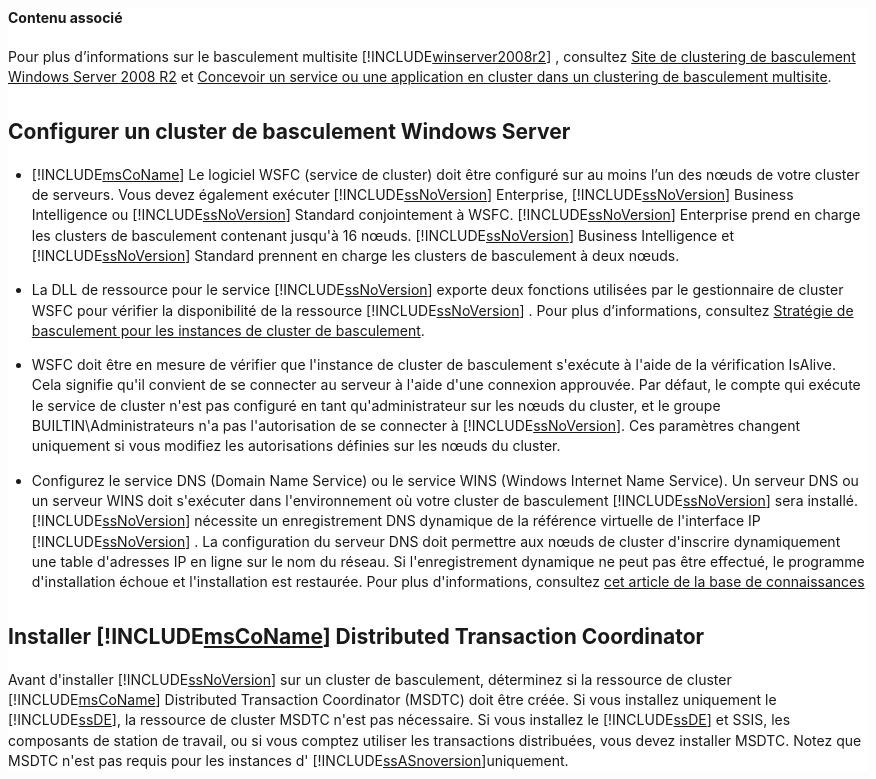 #### <a name="related-content"></a>Contenu associé  
 Pour plus d’informations sur le basculement multisite [!INCLUDE[winserver2008r2](../../../includes/winserver2008r2-md.md)] , consultez [Site de clustering de basculement Windows Server 2008 R2](https://technet.microsoft.com/library/ff182338\(v=WS.10\).aspx) et [Concevoir un service ou une application en cluster dans un clustering de basculement multisite](https://go.microsoft.com/fwlink/?LinkId=177873).  
  
##  <a name="configure-windows-server-failover-cluster"></a><a name="WSFC"></a>Configurer un cluster de basculement Windows Server  
  
-   [!INCLUDE[msCoName](../../../includes/msconame-md.md)] Le logiciel WSFC (service de cluster) doit être configuré sur au moins l’un des nœuds de votre cluster de serveurs. Vous devez également exécuter [!INCLUDE[ssNoVersion](../../../includes/ssnoversion-md.md)] Enterprise, [!INCLUDE[ssNoVersion](../../../includes/ssnoversion-md.md)] Business Intelligence ou [!INCLUDE[ssNoVersion](../../../includes/ssnoversion-md.md)] Standard conjointement à WSFC. [!INCLUDE[ssNoVersion](../../../includes/ssnoversion-md.md)] Enterprise prend en charge les clusters de basculement contenant jusqu'à 16 nœuds. [!INCLUDE[ssNoVersion](../../../includes/ssnoversion-md.md)] Business Intelligence et [!INCLUDE[ssNoVersion](../../../includes/ssnoversion-md.md)] Standard prennent en charge les clusters de basculement à deux nœuds.  
  
-   La DLL de ressource pour le service [!INCLUDE[ssNoVersion](../../../includes/ssnoversion-md.md)] exporte deux fonctions utilisées par le gestionnaire de cluster WSFC pour vérifier la disponibilité de la ressource [!INCLUDE[ssNoVersion](../../../includes/ssnoversion-md.md)] . Pour plus d’informations, consultez [Stratégie de basculement pour les instances de cluster de basculement](../windows/failover-policy-for-failover-cluster-instances.md).  
  
-   WSFC doit être en mesure de vérifier que l'instance de cluster de basculement s'exécute à l'aide de la vérification IsAlive. Cela signifie qu'il convient de se connecter au serveur à l'aide d'une connexion approuvée. Par défaut, le compte qui exécute le service de cluster n'est pas configuré en tant qu'administrateur sur les nœuds du cluster, et le groupe BUILTIN\Administrateurs n'a pas l'autorisation de se connecter à [!INCLUDE[ssNoVersion](../../../includes/ssnoversion-md.md)]. Ces paramètres changent uniquement si vous modifiez les autorisations définies sur les nœuds du cluster.  
  
-   Configurez le service DNS (Domain Name Service) ou le service WINS (Windows Internet Name Service). Un serveur DNS ou un serveur WINS doit s'exécuter dans l'environnement où votre cluster de basculement [!INCLUDE[ssNoVersion](../../../includes/ssnoversion-md.md)] sera installé. [!INCLUDE[ssNoVersion](../../../includes/ssnoversion-md.md)] nécessite un enregistrement DNS dynamique de la référence virtuelle de l'interface IP [!INCLUDE[ssNoVersion](../../../includes/ssnoversion-md.md)] . La configuration du serveur DNS doit permettre aux nœuds de cluster d'inscrire dynamiquement une table d'adresses IP en ligne sur le nom du réseau. Si l'enregistrement dynamique ne peut pas être effectué, le programme d'installation échoue et l'installation est restaurée. Pour plus d'informations, consultez [cet article de la base de connaissances](https://support.microsoft.com/kb/947048)  
  
  
  
##  <a name="install-msconame-distributed-transaction-coordinator"></a><a name="MSDTC"></a> Installer [!INCLUDE[msCoName](../../../includes/msconame-md.md)] Distributed Transaction Coordinator  
 Avant d'installer [!INCLUDE[ssNoVersion](../../../includes/ssnoversion-md.md)] sur un cluster de basculement, déterminez si la ressource de cluster [!INCLUDE[msCoName](../../../includes/msconame-md.md)] Distributed Transaction Coordinator (MSDTC) doit être créée. Si vous installez uniquement le [!INCLUDE[ssDE](../../../includes/ssde-md.md)], la ressource de cluster MSDTC n'est pas nécessaire. Si vous installez le [!INCLUDE[ssDE](../../../includes/ssde-md.md)] et SSIS, les composants de station de travail, ou si vous comptez utiliser les transactions distribuées, vous devez installer MSDTC. Notez que MSDTC n'est pas requis pour les instances d' [!INCLUDE[ssASnoversion](../../../includes/ssasnoversion-md.md)]uniquement.  
  